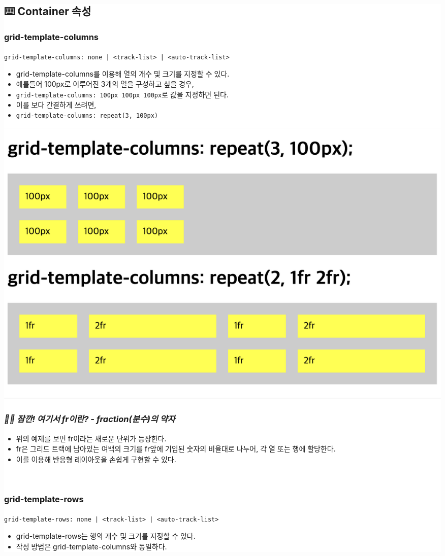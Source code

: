 ## ⌨️ Container 속성
### grid-template-columns
```
grid-template-columns: none | <track-list> | <auto-track-list>
```

* grid-template-columns를 이용해 열의 개수 및 크기를 지정할 수 있다.
* 예를들어 100px로 이루어진 3개의 열을 구성하고 싶을 경우,
* `grid-template-columns: 100px 100px 100px`로 값을 지정하면 된다.
* 이를 보다 간결하게 쓰려면,
* `grid-template-columns: repeat(3, 100px)`

<p align="center">
<img src="./img/grid-template-columns.png">
</p>

### _🖐🏻 잠깐! 여기서 fr이란? - fraction(분수)의 약자_
  * 위의 예제를 보면 fr이라는 새로운 단위가 등장한다.
  * fr은 그리드 트랙에 남아있는 여백의 크기를 fr앞에 기입된 숫자의 비율대로 나누어, 각 열 또는 행에 할당한다.
  * 이를 이용해 반응형 레이아웃을 손쉽게 구현할 수 있다.
<br/>

### grid-template-rows
```
grid-template-rows: none | <track-list> | <auto-track-list>
```
* grid-template-rows는 행의 개수 및 크기를 지정할 수 있다.
* 작성 방법은 grid-template-columns와 동일하다.
